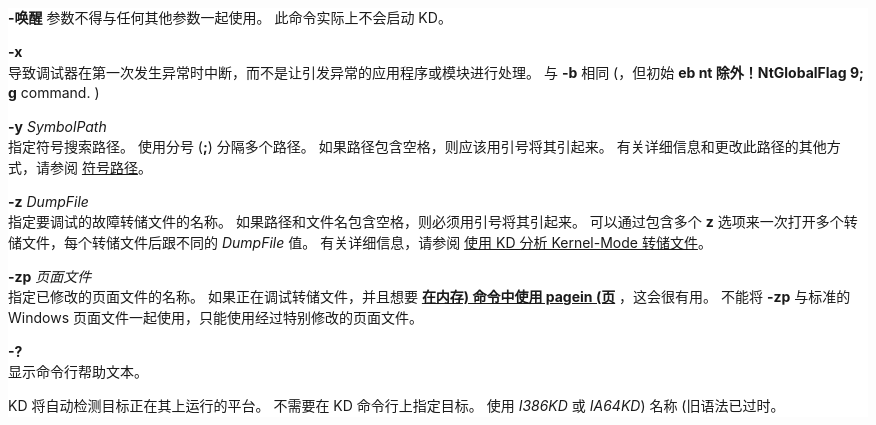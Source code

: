**-唤醒** 参数不得与任何其他参数一起使用。 此命令实际上不会启动 KD。

<span id="_______-x______"></span><span id="_______-X______"></span>**-x**   
导致调试器在第一次发生异常时中断，而不是让引发异常的应用程序或模块进行处理。 与 **-b** 相同 (，但初始 **eb nt 除外！NtGlobalFlag 9; g** command. ) 

<span id="_______-y_______SymbolPath______"></span><span id="_______-y_______symbolpath______"></span><span id="_______-Y_______SYMBOLPATH______"></span>**-y** *SymbolPath*   
指定符号搜索路径。 使用分号 (**;**) 分隔多个路径。 如果路径包含空格，则应该用引号将其引起来。 有关详细信息和更改此路径的其他方式，请参阅 [符号路径](symbol-path.md)。

<span id="_______-z_______DumpFile______"></span><span id="_______-z_______dumpfile______"></span><span id="_______-Z_______DUMPFILE______"></span>**-z** *DumpFile*   
指定要调试的故障转储文件的名称。 如果路径和文件名包含空格，则必须用引号将其引起来。 可以通过包含多个 **z** 选项来一次打开多个转储文件，每个转储文件后跟不同的 *DumpFile* 值。 有关详细信息，请参阅 [使用 KD 分析 Kernel-Mode 转储文件](analyzing-a-kernel-mode-dump-file-with-kd.md)。

<span id="_______-zp_______PageFile______"></span><span id="_______-zp_______pagefile______"></span><span id="_______-ZP_______PAGEFILE______"></span>**-zp** *页面文件*   
指定已修改的页面文件的名称。 如果正在调试转储文件，并且想要 [**在内存) 命令中使用 pagein (页**](-pagein--page-in-memory-.md) ，这会很有用。 不能将 **-zp** 与标准的 Windows 页面文件一起使用，只能使用经过特别修改的页面文件。

<span id="_______-_______"></span> **-?**   
显示命令行帮助文本。

KD 将自动检测目标正在其上运行的平台。 不需要在 KD 命令行上指定目标。 使用 *I386KD* 或 *IA64KD*) 名称 (旧语法已过时。

 

 






